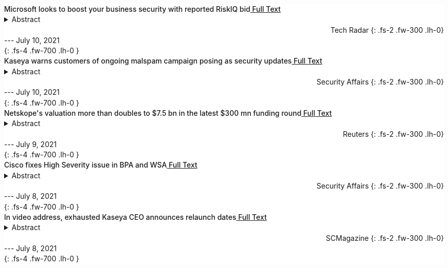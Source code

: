 <p style="font-weight:500; margin:0px" markdown="1">
Microsoft looks to boost your business security with reported RiskIQ bid<a href="https://www.techradar.com/in/news/microsoft-looks-to-boost-your-business-security-with-reported-riskiq-bid?&amp;web_view=true"> Full Text</a>
</p>
<details><summary>Abstract</summary></details>
<div style="text-align: right" markdown="1">
Tech Radar
{: .fs-2 .fw-300 .lh-0}
</div>
---
July 10, 2021 <br>
{: .fs-4 .fw-700 .lh-0  }
<p style="font-weight:500; margin:0px" markdown="1">
Kaseya warns customers of ongoing malspam campaign posing as security updates<a href="https://securityaffairs.co/wordpress/119928/cyber-crime/kaseya-warns-malspam-campaign.html"> Full Text</a>
</p>
<details><summary>Abstract</summary></details>
<div style="text-align: right" markdown="1">
Security Affairs
{: .fs-2 .fw-300 .lh-0}
</div>
---
July 10, 2021 <br>
{: .fs-4 .fw-700 .lh-0  }
<p style="font-weight:500; margin:0px" markdown="1">
Netskope's valuation more than doubles to $7.5 bn in the latest $300 mn funding round<a href="https://www.reuters.com/technology/cloud-security-firm-netskope-raises-fresh-capital-75-bln-valuation-2021-07-09/?&amp;web_view=true"> Full Text</a>
</p>
<details><summary>Abstract</summary></details>
<div style="text-align: right" markdown="1">
Reuters
{: .fs-2 .fw-300 .lh-0}
</div>
---
July 9, 2021 <br>
{: .fs-4 .fw-700 .lh-0  }
<p style="font-weight:500; margin:0px" markdown="1">
Cisco fixes High Severity issue in BPA and WSA<a href="https://securityaffairs.co/wordpress/119877/breaking-news/cisco-fixes-high-severity-issue-in-bpa-and-wsa.html"> Full Text</a>
</p>
<details><summary>Abstract</summary></details>
<div style="text-align: right" markdown="1">
Security Affairs
{: .fs-2 .fw-300 .lh-0}
</div>
---
July 8, 2021 <br>
{: .fs-4 .fw-700 .lh-0  }
<p style="font-weight:500; margin:0px" markdown="1">
In video address, exhausted Kaseya CEO announces relaunch dates<a href="https://www.scmagazine.com/kaseya-cyberattack/in-video-address-exhausted-kaseya-ceo-announces-relaunch-dates/"> Full Text</a>
</p>
<details><summary>Abstract</summary></details>
<div style="text-align: right" markdown="1">
SCMagazine
{: .fs-2 .fw-300 .lh-0}
</div>
---
July 8, 2021 <br>
{: .fs-4 .fw-700 .lh-0  }
<p style="font-weight:500; margin:0px" markdown="1">